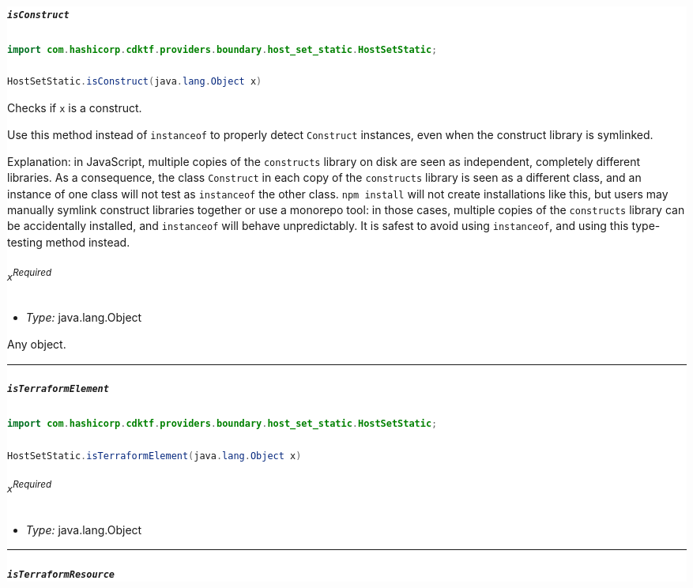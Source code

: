 
##### `isConstruct` <a name="isConstruct" id="@cdktf/provider-boundary.hostSetStatic.HostSetStatic.isConstruct"></a>

```java
import com.hashicorp.cdktf.providers.boundary.host_set_static.HostSetStatic;

HostSetStatic.isConstruct(java.lang.Object x)
```

Checks if `x` is a construct.

Use this method instead of `instanceof` to properly detect `Construct`
instances, even when the construct library is symlinked.

Explanation: in JavaScript, multiple copies of the `constructs` library on
disk are seen as independent, completely different libraries. As a
consequence, the class `Construct` in each copy of the `constructs` library
is seen as a different class, and an instance of one class will not test as
`instanceof` the other class. `npm install` will not create installations
like this, but users may manually symlink construct libraries together or
use a monorepo tool: in those cases, multiple copies of the `constructs`
library can be accidentally installed, and `instanceof` will behave
unpredictably. It is safest to avoid using `instanceof`, and using
this type-testing method instead.

###### `x`<sup>Required</sup> <a name="x" id="@cdktf/provider-boundary.hostSetStatic.HostSetStatic.isConstruct.parameter.x"></a>

- *Type:* java.lang.Object

Any object.

---

##### `isTerraformElement` <a name="isTerraformElement" id="@cdktf/provider-boundary.hostSetStatic.HostSetStatic.isTerraformElement"></a>

```java
import com.hashicorp.cdktf.providers.boundary.host_set_static.HostSetStatic;

HostSetStatic.isTerraformElement(java.lang.Object x)
```

###### `x`<sup>Required</sup> <a name="x" id="@cdktf/provider-boundary.hostSetStatic.HostSetStatic.isTerraformElement.parameter.x"></a>

- *Type:* java.lang.Object

---

##### `isTerraformResource` <a name="isTerraformResource" id="@cdktf/provider-boundary.hostSetStatic.HostSetStatic.isTerraformResource"></a>
